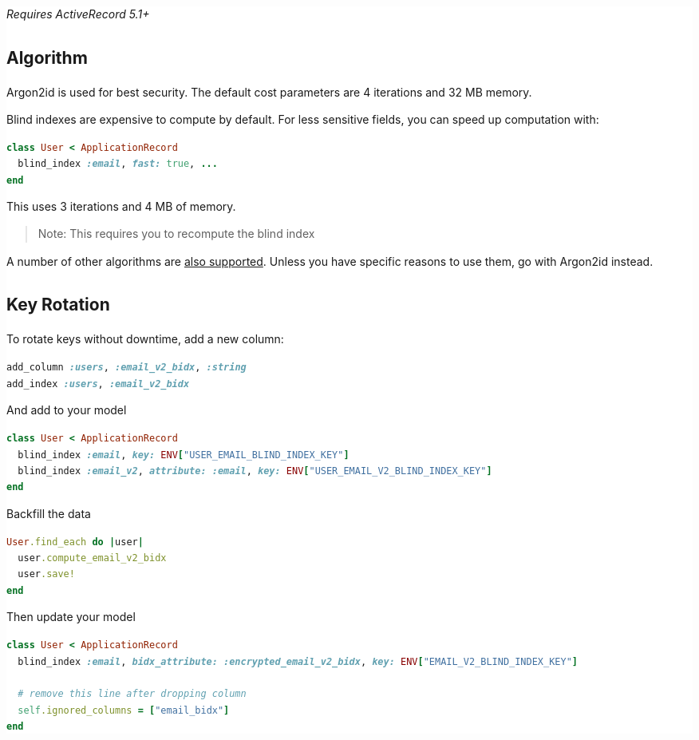 *Requires ActiveRecord 5.1+*

## Algorithm

Argon2id is used for best security. The default cost parameters are 4 iterations and 32 MB memory.

Blind indexes are expensive to compute by default. For less sensitive fields, you can speed up computation with:

```ruby
class User < ApplicationRecord
  blind_index :email, fast: true, ...
end
```

This uses 3 iterations and 4 MB of memory.

> Note: This requires you to recompute the blind index

A number of other algorithms are [also supported](docs/Other-Algorithms.md). Unless you have specific reasons to use them, go with Argon2id instead.

## Key Rotation

To rotate keys without downtime, add a new column:

```ruby
add_column :users, :email_v2_bidx, :string
add_index :users, :email_v2_bidx
```

And add to your model

```ruby
class User < ApplicationRecord
  blind_index :email, key: ENV["USER_EMAIL_BLIND_INDEX_KEY"]
  blind_index :email_v2, attribute: :email, key: ENV["USER_EMAIL_V2_BLIND_INDEX_KEY"]
end
```

Backfill the data

```ruby
User.find_each do |user|
  user.compute_email_v2_bidx
  user.save!
end
```

Then update your model

```ruby
class User < ApplicationRecord
  blind_index :email, bidx_attribute: :encrypted_email_v2_bidx, key: ENV["EMAIL_V2_BLIND_INDEX_KEY"]

  # remove this line after dropping column
  self.ignored_columns = ["email_bidx"]
end
```
